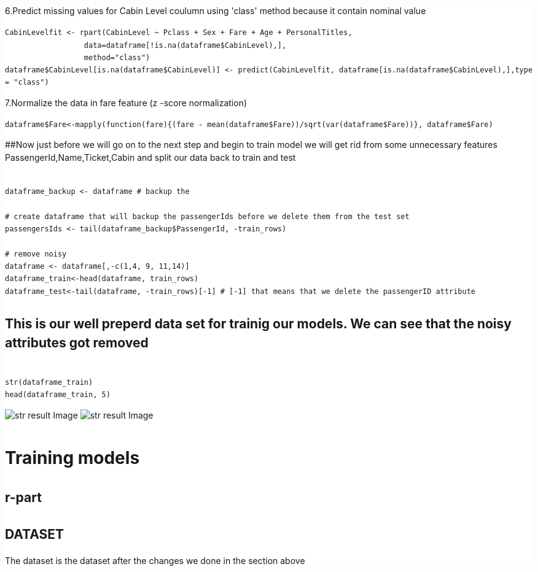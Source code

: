 6.Predict missing values for Cabin Level  coulumn using 'class' method because it contain nominal value
```{r}
CabinLevelfit <- rpart(CabinLevel ~ Pclass + Sex + Fare + Age + PersonalTitles,
                  data=dataframe[!is.na(dataframe$CabinLevel),], 
                  method="class")
dataframe$CabinLevel[is.na(dataframe$CabinLevel)] <- predict(CabinLevelfit, dataframe[is.na(dataframe$CabinLevel),],type = "class")
```


7.Normalize the data in  fare feature (z -score normalization)
```{r}
dataframe$Fare<-mapply(function(fare){(fare - mean(dataframe$Fare))/sqrt(var(dataframe$Fare))}, dataframe$Fare)
```

##Now just before we will go on to the next step and begin to train model we will get rid from some unnecessary features
PassengerId,Name,Ticket,Cabin and split our data back to train and test 
```{r}

dataframe_backup <- dataframe # backup the 

# create dataframe that will backup the passengerIds before we delete them from the test set
passengersIds <- tail(dataframe_backup$PassengerId, -train_rows)

# remove noisy
dataframe <- dataframe[,-c(1,4, 9, 11,14)]
dataframe_train<-head(dataframe, train_rows)
dataframe_test<-tail(dataframe, -train_rows)[-1] # [-1] that means that we delete the passengerID attribute

```
## This is our well preperd data set for trainig our models. We can see that the noisy attributes got removed
```{r}

str(dataframe_train)
head(dataframe_train, 5)

```
![str result Image](https://github.com/matan-yes/ex2/blob/master/images/11-str_df_train.JPG)
![str result Image](https://github.com/matan-yes/ex2/blob/master/images/12-head_df_train.JPG)


# Training models
## r-part
## DATASET 
The dataset is the dataset after the changes we done in the section above 

